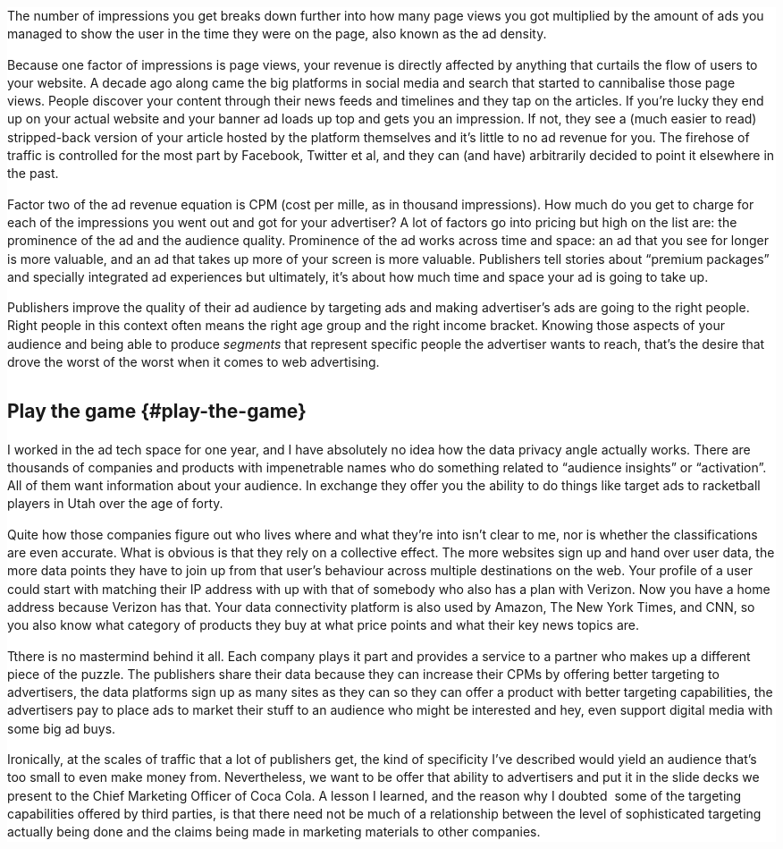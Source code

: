 The number of impressions you get breaks down further into how many page views you got multiplied by the amount of ads you managed to show the user in the time they were on the page, also known as the ad density.

Because one factor of impressions is page views, your revenue is directly affected by anything that curtails the flow of users to your website. A decade ago along came the big platforms in social media and search that started to cannibalise those page views. People discover your content through their news feeds and timelines and they tap on the articles. If you’re lucky they end up on your actual website and your banner ad loads up top and gets you an impression. If not, they see a (much easier to read) stripped-back version of your article hosted by the platform themselves and it&#8217;s little to no ad revenue for you. The firehose of traffic is controlled for the most part by Facebook, Twitter et al, and they can (and have) arbitrarily decided to point it elsewhere in the past.

Factor two of the ad revenue equation is CPM (cost per mille, as in thousand impressions). How much do you get to charge for each of the impressions you went out and got for your advertiser? A lot of factors go into pricing but high on the list are: the prominence of the ad and the audience quality. Prominence of the ad works across time and space: an ad that you see for longer is more valuable, and an ad that takes up more of your screen is more valuable. Publishers tell stories about “premium packages” and specially integrated ad experiences but ultimately, it’s about how much time and space your ad is going to take up.

Publishers improve the quality of their ad audience by targeting ads and making advertiser’s ads are going to the right people. Right people in this context often means the right age group and the right income bracket. Knowing those aspects of your audience and being able to produce _segments_ that represent specific people the advertiser wants to reach, that’s the desire that drove the worst of the worst when it comes to web advertising.

## Play the game {#play-the-game}

I worked in the ad tech space for one year, and I have absolutely no idea how the data privacy angle actually works. There are thousands of companies and products with impenetrable names who do something related to “audience insights” or “activation”. All of them want information about your audience. In exchange they offer you the ability to do things like target ads to racketball players in Utah over the age of forty.

Quite how those companies figure out who lives where and what they’re into isn’t clear to me, nor is whether the classifications are even accurate. What is obvious is that they rely on a collective effect. The more websites sign up and hand over user data, the more data points they have to join up from that user’s behaviour across multiple destinations on the web. Your profile of a user could start with matching their IP address with up with that of somebody who also has a plan with Verizon. Now you have a home address because Verizon has that. Your data connectivity platform is also used by Amazon, The New York Times, and CNN, so you also know what category of products they buy at what price points and what their key news topics are.

Tthere is no mastermind behind it all. Each company plays it part and provides a service to a partner who makes up a different piece of the puzzle. The publishers share their data because they can increase their CPMs by offering better targeting to advertisers, the data platforms sign up as many sites as they can so they can offer a product with better targeting capabilities, the advertisers pay to place ads to market their stuff to an audience who might be interested and hey, even support digital media with some big ad buys.

Ironically, at the scales of traffic that a lot of publishers get, the kind of specificity I’ve described would yield an audience that’s too small to even make money from. Nevertheless, we want to be offer that ability to advertisers and put it in the slide decks we present to the Chief Marketing Officer of Coca Cola. A lesson I learned, and the reason why I doubted&nbsp; some of the targeting capabilities offered by third parties, is that there need not be much of a relationship between the level of sophisticated targeting actually being done and the claims being made in marketing materials to other companies.
